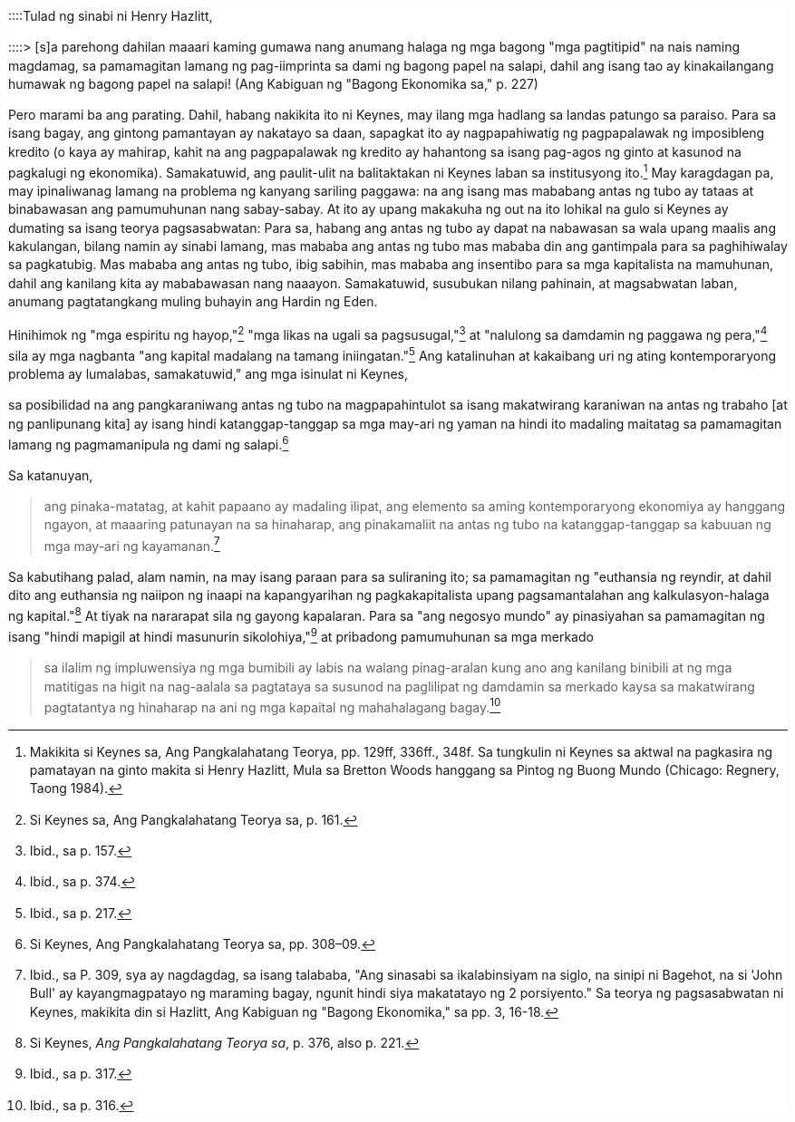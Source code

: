 ::::Tulad ng sinabi ni Henry Hazlitt,

::::> [s]a parehong dahilan maaari kaming gumawa nang anumang halaga ng mga bagong "mga pagtitipid" na nais naming magdamag, sa pamamagitan lamang ng pag-iimprinta sa dami ng bagong papel na salapi, dahil ang isang tao ay kinakailangang humawak ng bagong papel na salapi! (Ang Kabiguan ng "Bagong Ekonomika sa," p. 227)


Pero marami ba ang parating. Dahil, habang nakikita ito ni Keynes, may ilang mga hadlang sa landas patungo sa paraiso. Para sa isang bagay, ang gintong pamantayan ay nakatayo sa daan, sapagkat ito ay nagpapahiwatig ng pagpapalawak ng imposibleng kredito (o kaya ay mahirap, kahit na ang pagpapalawak ng kredito ay hahantong sa isang pag-agos ng ginto at kasunod na pagkalugi ng ekonomika). Samakatuwid, ang paulit-ulit na balitaktakan ni Keynes laban sa institusyong ito.[^52] May karagdagan pa, may ipinaliwanag lamang na
problema ng kanyang sariling paggawa: na ang isang mas mababang antas ng tubo ay tataas at binabawasan ang pamumuhunan nang 
sabay-sabay. At ito ay upang makakuha ng out na ito lohikal na gulo si Keynes ay dumating sa isang teorya pagsasabwatan: Para sa, 
habang ang antas ng tubo ay dapat na nabawasan sa wala upang maalis ang kakulangan, bilang namin ay sinabi lamang, mas mababa ang 
antas ng tubo mas mababa din ang gantimpala para sa paghihiwalay sa pagkatubig. Mas mababa ang antas ng tubo, ibig sabihin, mas 
mababa ang insentibo para sa mga kapitalista na mamuhunan, dahil ang kanilang kita ay mababawasan nang naaayon. Samakatuwid, 
susubukan nilang pahinain, at magsabwatan laban, anumang pagtatangkang muling buhayin ang Hardin ng Eden.

[^52]: Makikita si Keynes sa, Ang Pangkalahatang Teorya, pp. 129ff, 336ff., 348f. Sa tungkulin ni Keynes sa aktwal na pagkasira ng pamatayan na ginto makita si Henry Hazlitt, Mula sa Bretton Woods hanggang sa Pintog ng Buong Mundo (Chicago: Regnery, Taong 1984).

Hinihimok ng "mga espiritu ng hayop,"[^53] "mga likas na ugali sa pagsusugal,"[^54] at "nalulong sa damdamin ng paggawa ng pera,"[^55] 
sila ay mga nagbanta "ang kapital madalang na tamang iniingatan."[^56] Ang katalinuhan at kakaibang uri ng ating kontemporaryong problema ay lumalabas, samakatuwid," ang mga isinulat ni Keynes,

[^53]: Si Keynes sa,  Ang Pangkalahatang Teorya sa, p. 161.

[^54]: Ibid., sa p. 157.

[^55]: Ibid., sa p. 374.

[^56]: Ibid., sa p. 217.

sa posibilidad na ang pangkaraniwang antas ng tubo na magpapahintulot sa isang makatwirang karaniwan na antas ng trabaho [at ng panlipunang kita] ay isang hindi katanggap-tanggap sa mga may-ari ng yaman na hindi ito madaling maitatag sa pamamagitan lamang ng pagmamanipula ng dami ng salapi.[^57]

[^57]: Si Keynes, Ang Pangkalahatang Teorya sa, pp. 308–09.

Sa katanuyan,

> ang pinaka-matatag, at kahit papaano ay madaling ilipat, ang elemento sa aming kontemporaryong ekonomiya ay hanggang ngayon, at maaaring patunayan na sa hinaharap, ang pinakamaliit na antas ng tubo na katanggap-tanggap sa kabuuan ng mga may-ari ng kayamanan.[^58]

[^58]: Ibid., sa P. 309, sya ay nagdagdag, sa isang talababa, "Ang sinasabi sa ikalabinsiyam na siglo, na sinipi ni Bagehot, na si 'John Bull' ay kayangmagpatayo ng maraming bagay, ngunit hindi siya makatatayo ng 2 porsiyento." Sa teorya ng pagsasabwatan ni Keynes, makikita din si Hazlitt, Ang Kabiguan ng "Bagong Ekonomika," sa pp. 3, 16-18.

Sa kabutihang palad, alam namin, na may isang paraan para sa suliraning ito; sa pamamagitan ng "euthansia ng reyndir, at dahil dito ang euthansia ng naiipon ng inaapi na kapangyarihan ng pagkakapitalista upang pagsamantalahan ang kalkulasyon-halaga ng kapital."[^59] At tiyak na nararapat sila ng gayong kapalaran. Para sa "ang negosyo mundo" ay pinasiyahan sa pamamagitan ng isang "hindi mapigil at hindi masunurin sikolohiya,"[^60] at pribadong pamumuhunan sa mga merkado

[^59]: Si Keynes, *Ang Pangkalahatang Teorya sa*, p. 376, also p. 221.

[^60]: Ibid., sa p. 317.

> sa ilalim ng impluwensiya ng mga bumibili ay labis na walang pinag-aralan kung ano ang kanilang binibili at ng mga matitigas na higit na nag-aalala sa pagtataya sa susunod na paglilipat ng damdamin sa merkado kaysa sa makatwirang pagtatantya ng hinaharap na ani ng mga kapaital ng mahahalagang bagay.[^61]


[^23]: Para sa mga mahusay na panitikang-Keynesian makikita sa partikular si Seymour P. Harris, ed., Ang Bagong Pang-Ekonomuka (New York: Alfred Knopf, Taong 1947); Si Alvin Hansen sa, Isang Gabay ni Keynes (New York: McGraw-Hill, Taong 1953); para sa hindi pagsang-ayon sa panitikiang-Keynesian makikita sa partikular si Henry Hazlitt, ang Pagkabigo ng "Ang Bagong Pang-Ekonomika" (Princeton, N.J.: D. Van Nostrand, Taong 1959); idem, ed., Ang Mga Kritiko ng Keynesian sa Pang-Ekonomika (Lanham, Md .: Unibersidad na Mamahayag ng Amerika, Taong 1983).
[^24]: Si Keynes sa, Ang Pangunahing Teorya sa, p. 21; at sa pp. 6, 15.
[^25]: Ibid., p. 15. Si Keynes sa puntong ito ay nangangako ng isang kahulugan sa alternatibong na ibibigay sa p. 26; na nagwawalang-bahala, na hindi lumilitaw ang naturang kahulugan doon o kahit saan pa sa aklat!
[^26]: Makikita din si Hazlitt, Ang Pagkabigo ng "Bagong mga Ekonomika”, p. 30.
[^27]: Si Keynes,  Ang Pangunahing Teorya sa, pp. 242–43; at sa p. 28..
[^28]: Makikita din si Hazlitt, Ang Pagkabigo ng "Bagong mga Ekonomika”, p. 52.
[^29]: Si Keynes, sa Ang Pangunahing Teorya sa, p. 293.
[^30]: Ibid., sa p. 294.
[^31]: Ang mga paliwanag ni Mises:
[^32]: Si Keynes ay ang kumilala na ang salapi ay may kinalaman sa kawalan ng katiyakan. Ganonpaman, ang pangunahing pagkakamali sa kanyang teorya ng salapi ay nagpapahiwatig dito, nang muli siyang nag-uugnay kapag siya ay may kaugnayan sa salapi at hindi sa kawalan ng katiyakan tulad nito, ngunit, mas partikular, sa kawalan ng katiyakan ng mga antas ng tubo. "Ang kinakailangang kondisyon" [para sa pagkakaroon ng salapi] ay nagsusulat siya, "ang pagkakaroon ng kawalan ng katiyakan tungkol sa hinaharap na rate ng interes" (Pangkalahatang Teorya, p. 168; din sa pahina 169). Tingnan din ang sumusunod na talakayan.
[^33]: Ibid., sa p. 174.
[^34]: Sa mga pagkakadamay sa walang kabuluhang palagay ng pagganap-sa halip na pananahilan-relasyon, tingnan ang talakayan sa ibaba.
[^35]: Si Keynes sa, Ang Pangunahing Teorya sa, p. 174.
[^36]: Ibid., sa p. 167.
[^37]: Makikita din si Hazlitt, Ang Pagka-bigo ng "Bagong Pang-Ekonomika sa”, pp. 188f.
[^38]: Makikita din si Rothbard, Ang Mahabang Depresyon ng Amerika, pp. 40–41; Si Mises sa, Ang Pag-Aksyon ng Sangkatauhan sa pp. 521–23.
[^39]: Si Keynes sa, Ang Pangunahing Teorya sa, p. 296.
[^40]: Makikita din si W.H. Hutt sa, Ang Teorya ng mga Pinagmulan ng Batugan (Indianapolis: Pundo sa Kalayaan, sa Taong 1977).
[^41]: Si Keynes, Ang Teorya Sa Pangkalahatan sa, p. 173; makikita din ang kanyang mga pahayag sa pamantayan sa merkanatlistang pang-ekonomika, at sa partikular, si Silvio Gesell, bilang tagapagpauna ng pananaw na ito sa pahina 341, 355.
[^42]: Makikita din dito si Rothbard sa, Ang Tao, Ekonomiya, at Estado sa, pp. 687–89.
[^43]: Si Keynes, Ang Pangunahing Teorya sa, p. 173.
[^44]: Makikita din sa ibaba.
[^45]: Si Keynes, Ang Pangunahing Teorya sa, p. 328.
[^46]: Ibid sa., p. 220.
[^47]: Ibid., sa p. 221.
[^48]: lbid., sa p. 376.
[^49]: Ibid., sa p. 376.
[^50]: Si Keynes, Ang Pangunahing Teorya sa, p. 325.
[^51]: Makikita din si Hazlitt sa, Ang Kabiguan ng "Bagong Ekonomiika sa," pp. 231-35. Ano ang tungkol sa tila baga malinaw na tutol, na ang pagpapalawak ng kredito ng salapi sa pamamagitan ng kung saan nais ni Keynes na mabawasan ang antas ng tubo sa wala ay walang anuman kundi isang pagpapalawak ng papel, at ang problema ng kakulangan ay isang bagay na "tunay" na mga kalakal , na maaari lamang pagtagumpayan sa pamamagitan ng "tunay na pagtitipid"? Sa ganito, mayroon siyang sumusunod na nakakatawang sagot sa Ang Pangunahing Teorya:
[^61]: Ibid., sa p. 316.
[^62]: Ibid., sa p. 157.
[^63]: Ibid., sa p. 162.
[^64]: Ibid., sa p. 320.
[^65]: Ibid., sa p. 378.
[^66]: Ibid., sa p. 164.